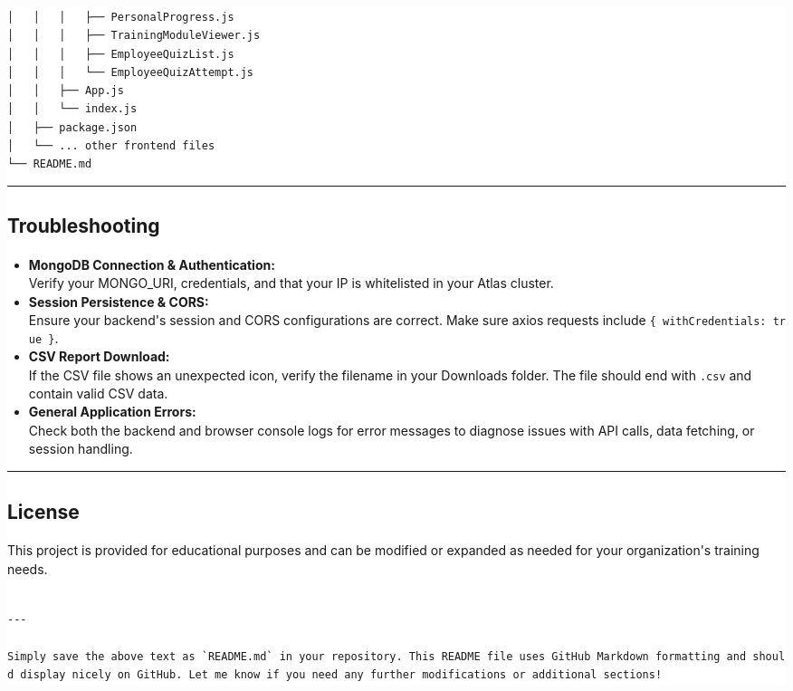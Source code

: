 ```
│   │   │   ├── PersonalProgress.js
│   │   │   ├── TrainingModuleViewer.js
│   │   │   ├── EmployeeQuizList.js
│   │   │   └── EmployeeQuizAttempt.js
│   │   ├── App.js
│   │   └── index.js
│   ├── package.json
│   └── ... other frontend files
└── README.md
```

---

## Troubleshooting

- **MongoDB Connection & Authentication:**  
  Verify your MONGO_URI, credentials, and that your IP is whitelisted in your Atlas cluster.
- **Session Persistence & CORS:**  
  Ensure your backend's session and CORS configurations are correct. Make sure axios requests include `{ withCredentials: true }`.
- **CSV Report Download:**  
  If the CSV file shows an unexpected icon, verify the filename in your Downloads folder. The file should end with `.csv` and contain valid CSV data.
- **General Application Errors:**  
  Check both the backend and browser console logs for error messages to diagnose issues with API calls, data fetching, or session handling.

---

## License

This project is provided for educational purposes and can be modified or expanded as needed for your organization's training needs.
```

---

Simply save the above text as `README.md` in your repository. This README file uses GitHub Markdown formatting and should display nicely on GitHub. Let me know if you need any further modifications or additional sections!